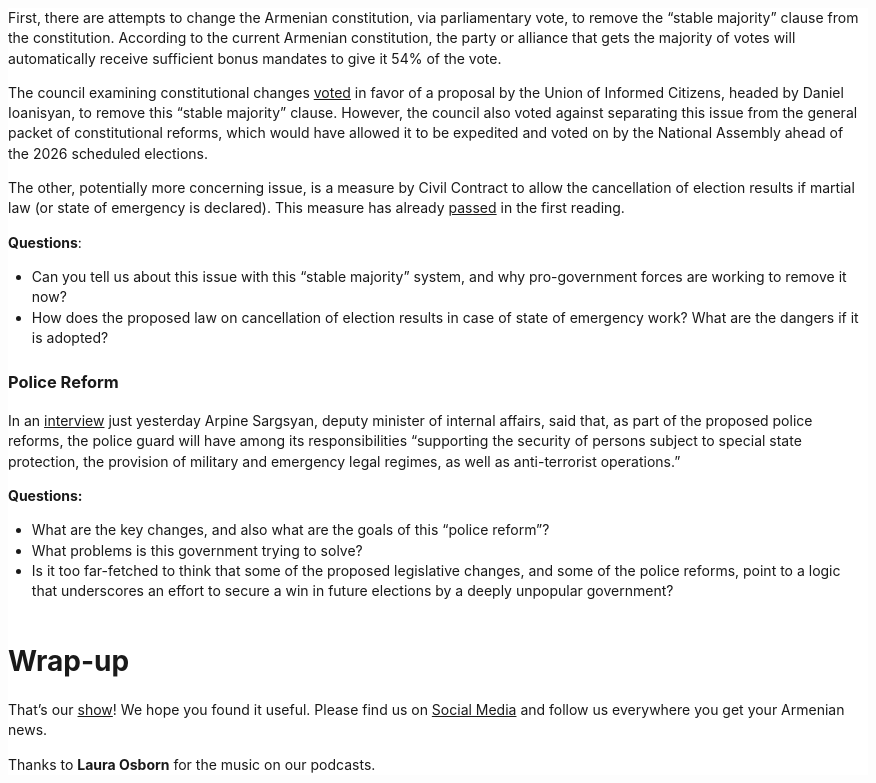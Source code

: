 First, there are attempts to change the Armenian constitution, via parliamentary vote, to remove the “stable majority” clause from the constitution. According to the current Armenian constitution, the party or alliance that gets the majority of votes will automatically receive sufficient bonus mandates to give it 54% of the vote.

The council examining constitutional changes [voted](https://www.azatutyun.am/a/sahmanadroutyan-kayoun-metsamasnoutyan-hodvatsits-hrazharvelou-hartsy-merzhvets/33126519.html) in favor of a proposal by the Union of Informed Citizens, headed by Daniel Ioanisyan, to remove this “stable majority” clause. However, the council also voted against separating this issue from the general packet of constitutional reforms, which would have allowed it to be expedited and voted on by the National Assembly ahead of the 2026 scheduled elections.

The other, potentially more concerning issue, is a measure by Civil Contract to allow the cancellation of election results if martial law (or state of emergency is declared). This measure has already [passed](https://www.youtube.com/watch?v=7MfTNyhvO2Q) in the first reading.

**Questions**:

* Can you tell us about this issue with this “stable majority” system, and why pro-government forces are working to remove it now?
* How does the proposed law on cancellation of election results in case of state of emergency work? What are the dangers if it is adopted?

### Police Reform

In an [interview](https://armtimes.com/hy/article/300656) just yesterday Arpine Sargsyan, deputy minister of internal affairs, said that, as part of the proposed police reforms, the police guard will have among its responsibilities “supporting the security of persons subject to special state protection, the provision of military and emergency legal regimes, as well as anti-terrorist operations.”

**Questions:**

* What are the key changes, and also what are the goals of this “police reform”? 
* What problems is this government trying to solve?
* Is it too far-fetched to think that some of the proposed legislative changes, and some of the police reforms, point to a logic that underscores an effort to secure a win in future elections by a deeply unpopular government?

# Wrap-up

That’s our [show](https://podcasts.groong.org/)! We hope you found it useful. Please find us on [Social Media](https://linktr.ee/groong) and follow us everywhere you get your Armenian news.

Thanks to **Laura Osborn** for the music on our podcasts.
